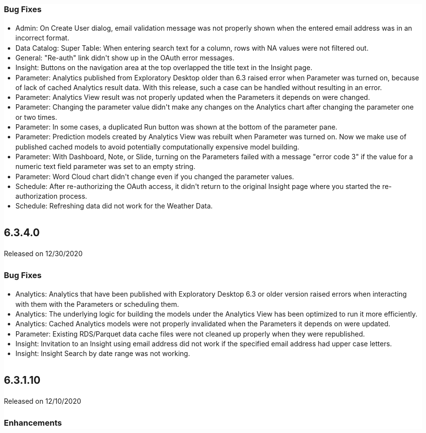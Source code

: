 ### Bug Fixes

* Admin: On Create User dialog, email validation message was not properly shown when the entered email address was in an incorrect format.
* Data Catalog: Super Table: When entering search text for a column, rows with NA values were not filtered out.
* General: "Re-auth" link didn't show up in the OAuth error messages.
* Insight: Buttons on the navigation area at the top overlapped the title text in the Insight page.
* Parameter: Analytics published from Exploratory Desktop older than 6.3 raised error when Parameter was turned on, because of lack of cached Analytics result data. With this release, such a case can be handled without resulting in an error.
* Parameter: Analytics View result was not properly updated when the Parameters it depends on were changed.
* Parameter: Changing the parameter value didn't make any changes on the Analytics chart after changing the parameter one or two times.
* Parameter: In some cases, a duplicated Run button was shown at the bottom of the parameter pane.
* Parameter: Prediction models created by Analytics View was rebuilt when Parameter was turned on. Now we make use of published cached models to avoid potentially computationally expensive model building.
* Parameter: With Dashboard, Note, or Slide, turning on the Parameters failed with a message "error code 3" if the value for a numeric text field parameter was set to an empty string.
* Parameter: Word Cloud chart didn't change even if you changed the parameter values.
* Schedule: After re-authorizing the OAuth access, it didn't return to the original Insight page where you started the re-authorization process.
* Schedule: Refreshing data did not work for the Weather Data.


## 6.3.4.0

Released on 12/30/2020

### Bug Fixes

* Analytics: Analytics that have been published with Exploratory Desktop 6.3 or older version raised errors when interacting with them with the Parameters or scheduling them.
* Analytics: The underlying logic for building the models under the Analytics View has been optimized to run it more efficiently.
* Analytics: Cached Analytics models were not properly invalidated when the Parameters it depends on were updated.
* Parameter: Existing RDS/Parquet data cache files were not cleaned up properly when they were republished.
* Insight: Invitation to an Insight using email address did not work if the specified email address had upper case letters.
* Insight: Insight Search by date range was not working.


## 6.3.1.10

Released on 12/10/2020

### Enhancements
